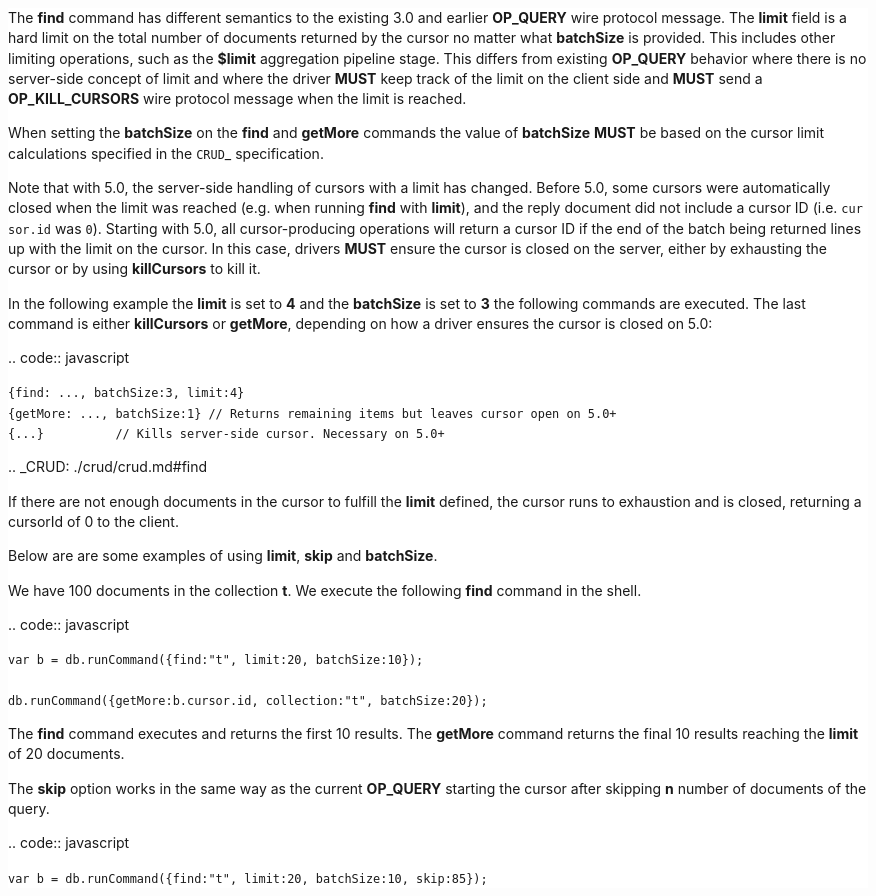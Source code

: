 The **find** command has different semantics to the existing 3.0 and earlier
**OP_QUERY** wire protocol message. The **limit** field is a hard limit on the
total number of documents returned by the cursor no matter what **batchSize** is
provided. This includes other limiting operations, such as the **$limit**
aggregation pipeline stage. This differs from existing **OP_QUERY** behavior
where there is no server-side concept of limit and where the driver **MUST**
keep track of the limit on the client side and **MUST** send a
**OP_KILL_CURSORS** wire protocol message when the limit is reached.

When setting the **batchSize** on the **find** and **getMore** commands the
value of **batchSize** **MUST** be based on the cursor limit calculations
specified in the `CRUD`_ specification.

Note that with 5.0, the server-side handling of cursors with a limit has
changed. Before 5.0, some cursors were automatically closed when the limit was
reached (e.g. when running **find** with **limit**), and the reply document did
not include a cursor ID (i.e. ``cursor.id`` was ``0``). Starting with 5.0, all
cursor-producing operations will return a cursor ID if the end of the batch
being returned lines up with the limit on the cursor. In this case, drivers
**MUST** ensure the cursor is closed on the server, either by exhausting the
cursor or by using **killCursors** to kill it.

In the following example the **limit** is set to **4** and the **batchSize** is
set to **3** the following commands are executed. The last command is either
**killCursors** or **getMore**, depending on how a driver ensures the cursor is
closed on 5.0:

.. code:: javascript

    {find: ..., batchSize:3, limit:4}
    {getMore: ..., batchSize:1} // Returns remaining items but leaves cursor open on 5.0+
    {...}          // Kills server-side cursor. Necessary on 5.0+

.. _CRUD: ./crud/crud.md#find

If there are not enough documents in the cursor to fulfill the **limit** defined, the cursor runs to exhaustion and is closed, returning a cursorId of 0 to the client.

Below are are some examples of using **limit**, **skip** and **batchSize**.

We have 100 documents in the collection **t**. We execute the following **find** command in the shell.

.. code:: javascript

    var b = db.runCommand({find:"t", limit:20, batchSize:10});

    db.runCommand({getMore:b.cursor.id, collection:"t", batchSize:20});

The **find** command executes and returns the first 10 results. The **getMore** command returns the final 10 results reaching the **limit** of 20 documents.

The **skip** option works in the same way as the current **OP_QUERY** starting the cursor after skipping **n** number of documents of the query.

.. code:: javascript

    var b = db.runCommand({find:"t", limit:20, batchSize:10, skip:85});
